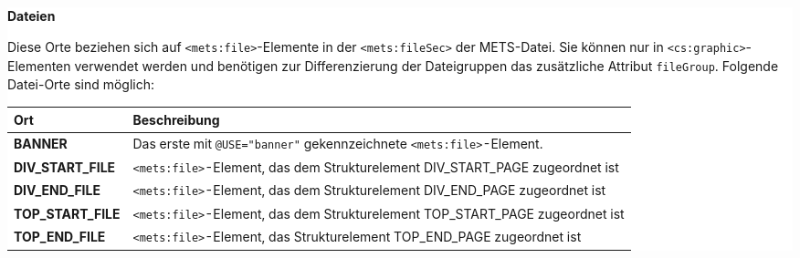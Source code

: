 **Dateien**

Diese Orte beziehen sich auf `<mets:file>`-Elemente in der `<mets:fileSec>` der METS-Datei. Sie können nur in `<cs:graphic>`-Elementen verwendet werden und benötigen zur Differenzierung der Dateigruppen das zusätzliche Attribut `fileGroup`. Folgende Datei-Orte sind möglich:

| Ort | Beschreibung |
| :--- | :--- |
| **BANNER** | Das erste mit `@USE="banner"` gekennzeichnete `<mets:file>`-Element. |
| **DIV\_START\_FILE** | `<mets:file>`-Element, das dem Strukturelement DIV\_START\_PAGE zugeordnet ist |
| **DIV\_END\_FILE** | `<mets:file>`-Element, das dem Strukturelement DIV\_END\_PAGE zugeordnet ist |
| **TOP\_START\_FILE** | `<mets:file>`-Element, das dem Strukturelement TOP\_START\_PAGE zugeordnet ist |
| **TOP\_END\_FILE** | `<mets:file>`-Element, das  Strukturelement TOP\_END\_PAGE zugeordnet ist |



### 



